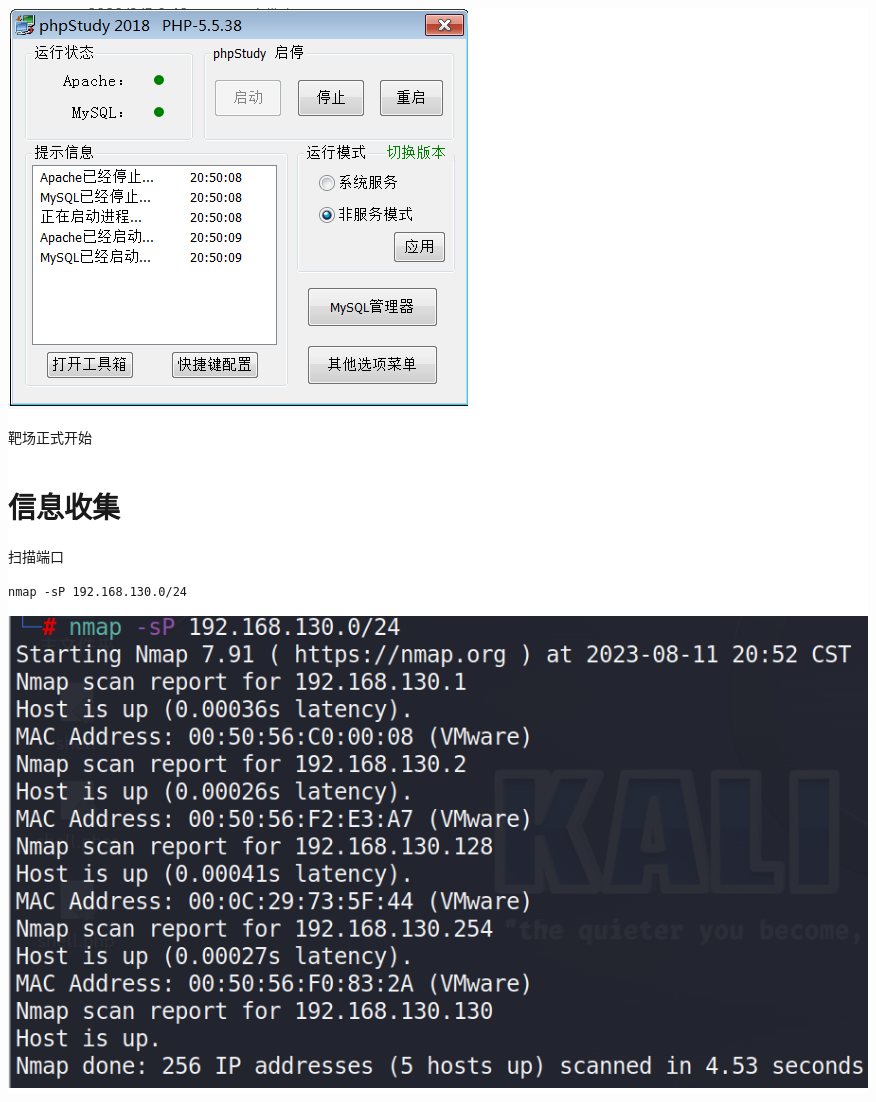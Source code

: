 ![img](assets/1691758220555-5a168998-d277-4ca0-b738-18dfe36614cc.png)

靶场正式开始



# 信息收集

扫描端口

```
nmap -sP 192.168.130.0/24
```

![img](assets/1691758352708-7b67a36f-1ad9-486f-b99d-e609e1285132.png)
